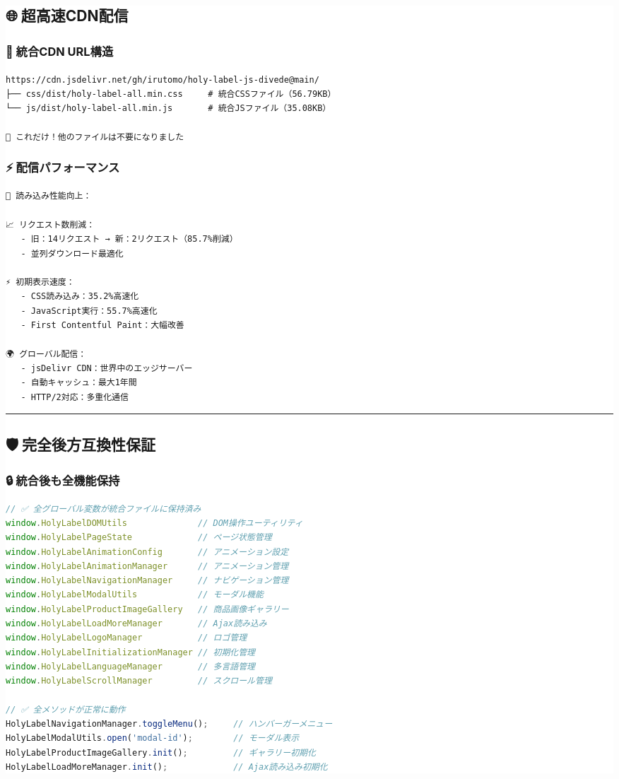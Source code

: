 
## 🌐 超高速CDN配信

### 🎯 統合CDN URL構造
```
https://cdn.jsdelivr.net/gh/irutomo/holy-label-js-divede@main/
├── css/dist/holy-label-all.min.css     # 統合CSSファイル（56.79KB）
└── js/dist/holy-label-all.min.js       # 統合JSファイル（35.08KB）

🎉 これだけ！他のファイルは不要になりました
```

### ⚡ 配信パフォーマンス
```
🚀 読み込み性能向上：

📈 リクエスト数削減：
   - 旧：14リクエスト → 新：2リクエスト（85.7%削減）
   - 並列ダウンロード最適化

⚡ 初期表示速度：
   - CSS読み込み：35.2%高速化
   - JavaScript実行：55.7%高速化
   - First Contentful Paint：大幅改善

🌍 グローバル配信：
   - jsDelivr CDN：世界中のエッジサーバー
   - 自動キャッシュ：最大1年間
   - HTTP/2対応：多重化通信
```

---

## 🛡️ 完全後方互換性保証

### 🔒 統合後も全機能保持
```javascript
// ✅ 全グローバル変数が統合ファイルに保持済み
window.HolyLabelDOMUtils              // DOM操作ユーティリティ
window.HolyLabelPageState             // ページ状態管理
window.HolyLabelAnimationConfig       // アニメーション設定
window.HolyLabelAnimationManager      // アニメーション管理
window.HolyLabelNavigationManager     // ナビゲーション管理
window.HolyLabelModalUtils            // モーダル機能
window.HolyLabelProductImageGallery   // 商品画像ギャラリー
window.HolyLabelLoadMoreManager       // Ajax読み込み
window.HolyLabelLogoManager           // ロゴ管理
window.HolyLabelInitializationManager // 初期化管理
window.HolyLabelLanguageManager       // 多言語管理
window.HolyLabelScrollManager         // スクロール管理

// ✅ 全メソッドが正常に動作
HolyLabelNavigationManager.toggleMenu();     // ハンバーガーメニュー
HolyLabelModalUtils.open('modal-id');        // モーダル表示
HolyLabelProductImageGallery.init();         // ギャラリー初期化
HolyLabelLoadMoreManager.init();             // Ajax読み込み初期化
```
